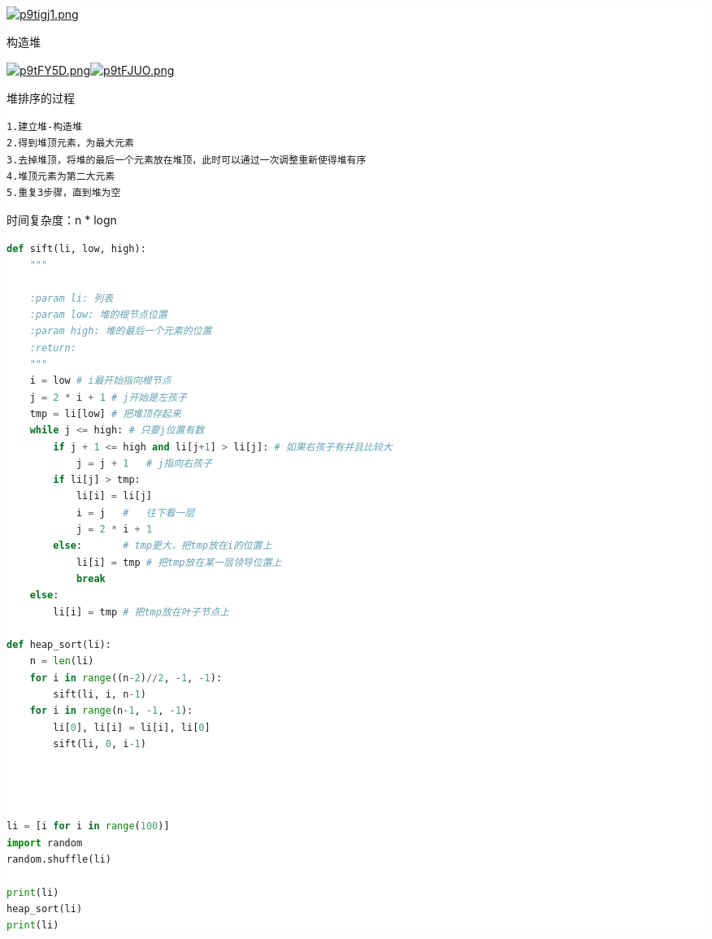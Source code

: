 [![p9tigj1.png](https://s1.ax1x.com/2023/05/04/p9tigj1.png)](https://imgse.com/i/p9tigj1)

构造堆

[![p9tFY5D.png](https://s1.ax1x.com/2023/05/04/p9tFY5D.png)](https://imgse.com/i/p9tFY5D)[![p9tFJUO.png](https://s1.ax1x.com/2023/05/04/p9tFJUO.png)](https://imgse.com/i/p9tFJUO)

堆排序的过程

~~~
1.建立堆-构造堆
2.得到堆顶元素，为最大元素
3.去掉堆顶，将堆的最后一个元素放在堆顶，此时可以通过一次调整重新使得堆有序
4.堆顶元素为第二大元素
5.重复3步骤，直到堆为空
~~~

时间复杂度：n * logn

~~~python
def sift(li, low, high):
    """

    :param li: 列表
    :param low: 堆的根节点位置
    :param high: 堆的最后一个元素的位置
    :return:
    """
    i = low # i最开始指向根节点
    j = 2 * i + 1 # j开始是左孩子
    tmp = li[low] # 把堆顶存起来
    while j <= high: # 只要j位置有数
        if j + 1 <= high and li[j+1] > li[j]: # 如果右孩子有并且比较大
            j = j + 1   # j指向右孩子
        if li[j] > tmp:
            li[i] = li[j]
            i = j   #   往下看一层
            j = 2 * i + 1
        else:       # tmp更大，把tmp放在i的位置上
            li[i] = tmp # 把tmp放在某一层领导位置上
            break
    else:
        li[i] = tmp # 把tmp放在叶子节点上

def heap_sort(li):
    n = len(li)
    for i in range((n-2)//2, -1, -1):
        sift(li, i, n-1)
    for i in range(n-1, -1, -1):
        li[0], li[i] = li[i], li[0]
        sift(li, 0, i-1)




li = [i for i in range(100)]
import random
random.shuffle(li)

print(li)
heap_sort(li)
print(li)
~~~
